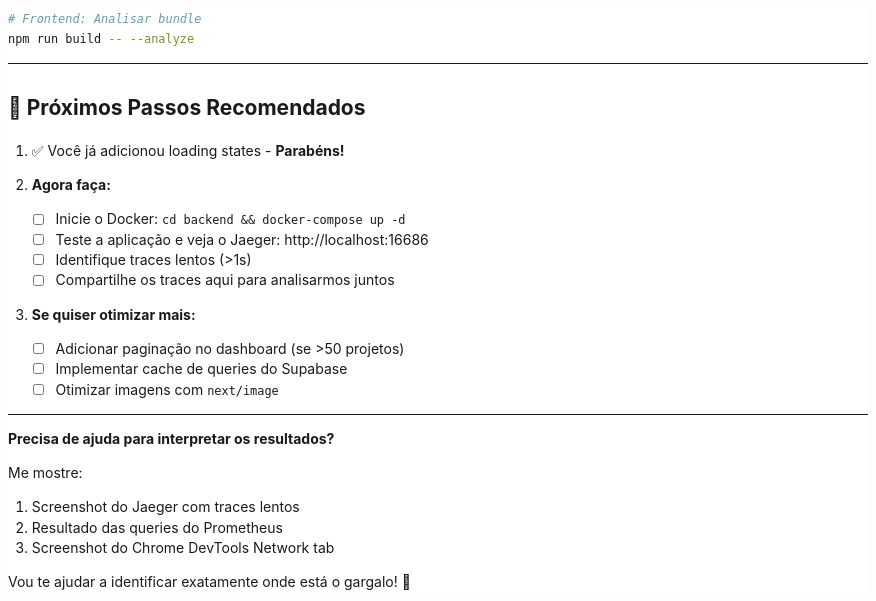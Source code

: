 ```bash
# Frontend: Analisar bundle
npm run build -- --analyze
```

---

## 🎯 Próximos Passos Recomendados

1. ✅ Você já adicionou loading states - **Parabéns!**

2. **Agora faça:**
   - [ ] Inicie o Docker: `cd backend && docker-compose up -d`
   - [ ] Teste a aplicação e veja o Jaeger: http://localhost:16686
   - [ ] Identifique traces lentos (>1s)
   - [ ] Compartilhe os traces aqui para analisarmos juntos

3. **Se quiser otimizar mais:**
   - [ ] Adicionar paginação no dashboard (se >50 projetos)
   - [ ] Implementar cache de queries do Supabase
   - [ ] Otimizar imagens com `next/image`

---

**Precisa de ajuda para interpretar os resultados?**

Me mostre:
1. Screenshot do Jaeger com traces lentos
2. Resultado das queries do Prometheus
3. Screenshot do Chrome DevTools Network tab

Vou te ajudar a identificar exatamente onde está o gargalo! 🚀
